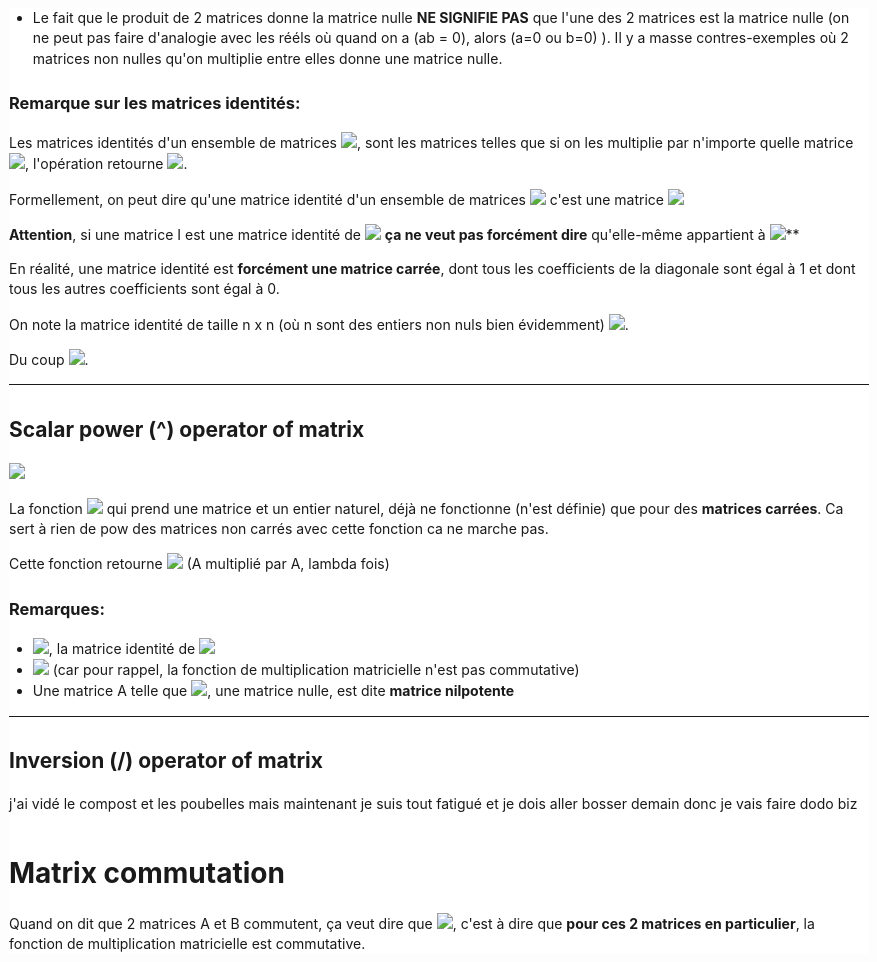 - Le fait que le produit de 2 matrices donne la matrice nulle **NE SIGNIFIE PAS** que l'une des 2 matrices est la matrice nulle (on ne peut pas faire d'analogie avec les rééls où quand on a (ab = 0), alors (a=0 ou b=0) ). Il y a masse contres-exemples où 2 matrices non nulles qu'on multiplie entre elles donne une matrice nulle.

### Remarque sur les matrices identités:

Les matrices identités d'un ensemble de matrices <img src="https://latex.codecogs.com/gif.latex?M_{n,p}\left(\text{K}\right)" />, sont les matrices telles que si on les multiplie par n'importe quelle matrice <img src="https://latex.codecogs.com/gif.latex?A\in%20M_{n,p}\left(\text{K}\right)" />, l'opération retourne <img src="https://latex.codecogs.com/gif.latex?A" />.

Formellement, on peut dire qu'une matrice identité d'un ensemble de matrices <img src="https://latex.codecogs.com/gif.latex?M_{n,p}\left(\text{K}\right)" /> c'est une matrice <img src="https://latex.codecogs.com/gif.latex?I\%20\%20|\%20\%20\left(\forall%20A\in%20M_{n,p}\left(\text{K}\right),\%20\left(\left(I\cdot%20A=A\right)\%20\vee\%20\left(A\cdot%20I=A\right)\right)\right)" />

**Attention**, si une matrice I est une matrice identité de <img src="https://latex.codecogs.com/gif.latex?M_{n,p}\left(\text{K}\right)" /> **ça ne veut pas forcément dire** qu'elle-même appartient à  <img src="https://latex.codecogs.com/gif.latex?M_{n,p}\left(\text{K}\right)" />**

En réalité, une matrice identité est **forcément une matrice carrée**, dont tous les coefficients de la diagonale sont égal à 1 et dont tous les autres coefficients sont égal à 0.

On note la matrice identité de taille n x n (où n sont des entiers non nuls bien évidemment) <img src="https://latex.codecogs.com/gif.latex?I_n" />.

Du coup <img src="https://latex.codecogs.com/gif.latex?I_n\in%20M_{n,n}\left(\text{K}\right)" />.

---

## Scalar power (^) operator of matrix

<img src="https://latex.codecogs.com/gif.latex?\wedge:\%20_{\%20\%20\%20\%20\%20\%20\%20\%20\%20\%20\left(A\%20,\%20\%20\lambda\right)\%20\rightarrow\%20\%20_{\lambda\ne0\%20\rightarrow\%20\left(A\times%20A\times%20A\times...\%20\times%20A\right)=A^{\lambda}}^{\lambda=0\%20\rightarrow\%20I_n}}^{M_{n_{\in\mathbb{N}^{\ast}},n}\left(\text{K}\right)\%20\times\%20\mathbb{N}\%20\rightarrow\%20M_{n,n}\left(\text{K}\right)}" />

La fonction <img src="https://latex.codecogs.com/gif.latex?\wedge\left(A_{\in%20M_{a_{\in\mathbb{N}^{\ast}},a}\left(\text{K}\right)},\%20\lambda_{\in\mathbb{N}}\right)" />  qui prend une matrice et un entier naturel, déjà ne fonctionne (n'est définie) que pour des **matrices carrées**. Ca sert à rien de pow des matrices non carrés avec cette fonction ca ne marche pas.

Cette fonction retourne <img src="https://latex.codecogs.com/gif.latex?A\times%20A\times%20A\times...\times%20A\%20=A^{\lambda}" /> (A multiplié par A, lambda fois)

### Remarques:
* <img src="https://latex.codecogs.com/gif.latex?A^0=I_n" />, la matrice identité de <img src="https://latex.codecogs.com/gif.latex?M_{n,n}\left(\text{K}\right)" />
* <img src="https://latex.codecogs.com/gif.latex?\left(A_{\in%20M_{n,n}\left(\text{K}\right)}+B_{\in%20M_{n,n}\left(\text{K}\right)}\right)^2=A\%20^2+B^2+\left(A\cdot%20B\right)+\left(B\cdot%20A\right)" /> (car pour rappel, la fonction de multiplication matricielle n'est pas commutative)
* Une matrice A telle que <img src="https://latex.codecogs.com/gif.latex?\exists%20k\in\mathbb{N}\%20\%20\%20|\%20\%20\%20A^k=N" />, une matrice nulle, est dite **matrice nilpotente**

---

## Inversion (/) operator of matrix

j'ai vidé le compost et les poubelles mais maintenant je suis tout fatigué et je dois aller bosser demain donc je vais faire dodo biz


# Matrix commutation

Quand on dit que 2 matrices A et B commutent, ça veut dire que <img src="https://latex.codecogs.com/gif.latex?\left(A\cdot%20B\right)=\left(B\cdot%20A\right)" />, c'est à dire que **pour ces 2 matrices en particulier**, la fonction de multiplication matricielle est commutative.
